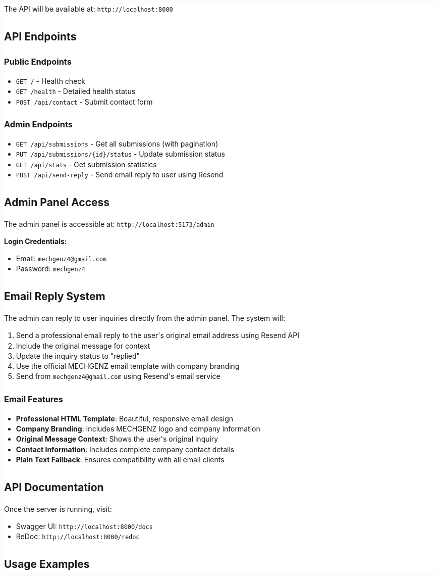 The API will be available at: `http://localhost:8000`

## API Endpoints

### Public Endpoints

- `GET /` - Health check
- `GET /health` - Detailed health status
- `POST /api/contact` - Submit contact form

### Admin Endpoints

- `GET /api/submissions` - Get all submissions (with pagination)
- `PUT /api/submissions/{id}/status` - Update submission status
- `GET /api/stats` - Get submission statistics
- `POST /api/send-reply` - Send email reply to user using Resend

## Admin Panel Access

The admin panel is accessible at: `http://localhost:5173/admin`

**Login Credentials:**
- Email: `mechgenz4@gmail.com`
- Password: `mechgenz4`

## Email Reply System

The admin can reply to user inquiries directly from the admin panel. The system will:

1. Send a professional email reply to the user's original email address using Resend API
2. Include the original message for context
3. Update the inquiry status to "replied"
4. Use the official MECHGENZ email template with company branding
5. Send from `mechgenz4@gmail.com` using Resend's email service

### Email Features

- **Professional HTML Template**: Beautiful, responsive email design
- **Company Branding**: Includes MECHGENZ logo and company information
- **Original Message Context**: Shows the user's original inquiry
- **Contact Information**: Includes complete company contact details
- **Plain Text Fallback**: Ensures compatibility with all email clients

## API Documentation

Once the server is running, visit:
- Swagger UI: `http://localhost:8000/docs`
- ReDoc: `http://localhost:8000/redoc`

## Usage Examples
